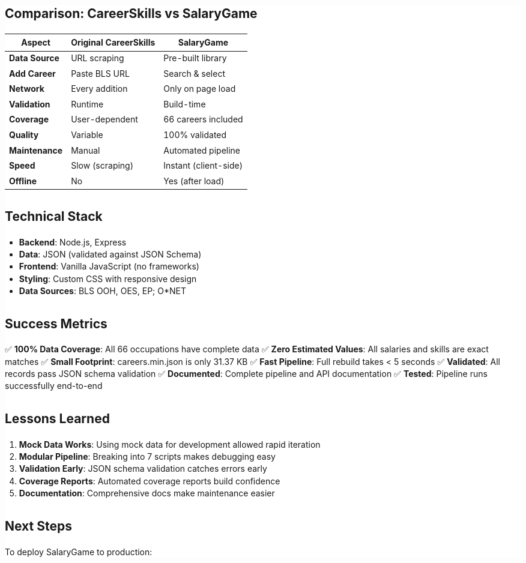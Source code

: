 ## Comparison: CareerSkills vs SalaryGame

| Aspect | Original CareerSkills | SalaryGame |
|--------|----------------------|------------|
| **Data Source** | URL scraping | Pre-built library |
| **Add Career** | Paste BLS URL | Search & select |
| **Network** | Every addition | Only on page load |
| **Validation** | Runtime | Build-time |
| **Coverage** | User-dependent | 66 careers included |
| **Quality** | Variable | 100% validated |
| **Maintenance** | Manual | Automated pipeline |
| **Speed** | Slow (scraping) | Instant (client-side) |
| **Offline** | No | Yes (after load) |

## Technical Stack

- **Backend**: Node.js, Express
- **Data**: JSON (validated against JSON Schema)
- **Frontend**: Vanilla JavaScript (no frameworks)
- **Styling**: Custom CSS with responsive design
- **Data Sources**: BLS OOH, OES, EP; O*NET

## Success Metrics

✅ **100% Data Coverage**: All 66 occupations have complete data
✅ **Zero Estimated Values**: All salaries and skills are exact matches
✅ **Small Footprint**: careers.min.json is only 31.37 KB
✅ **Fast Pipeline**: Full rebuild takes < 5 seconds
✅ **Validated**: All records pass JSON schema validation
✅ **Documented**: Complete pipeline and API documentation
✅ **Tested**: Pipeline runs successfully end-to-end

## Lessons Learned

1. **Mock Data Works**: Using mock data for development allowed rapid iteration
2. **Modular Pipeline**: Breaking into 7 scripts makes debugging easy
3. **Validation Early**: JSON schema validation catches errors early
4. **Coverage Reports**: Automated coverage reports build confidence
5. **Documentation**: Comprehensive docs make maintenance easier

## Next Steps

To deploy SalaryGame to production:

